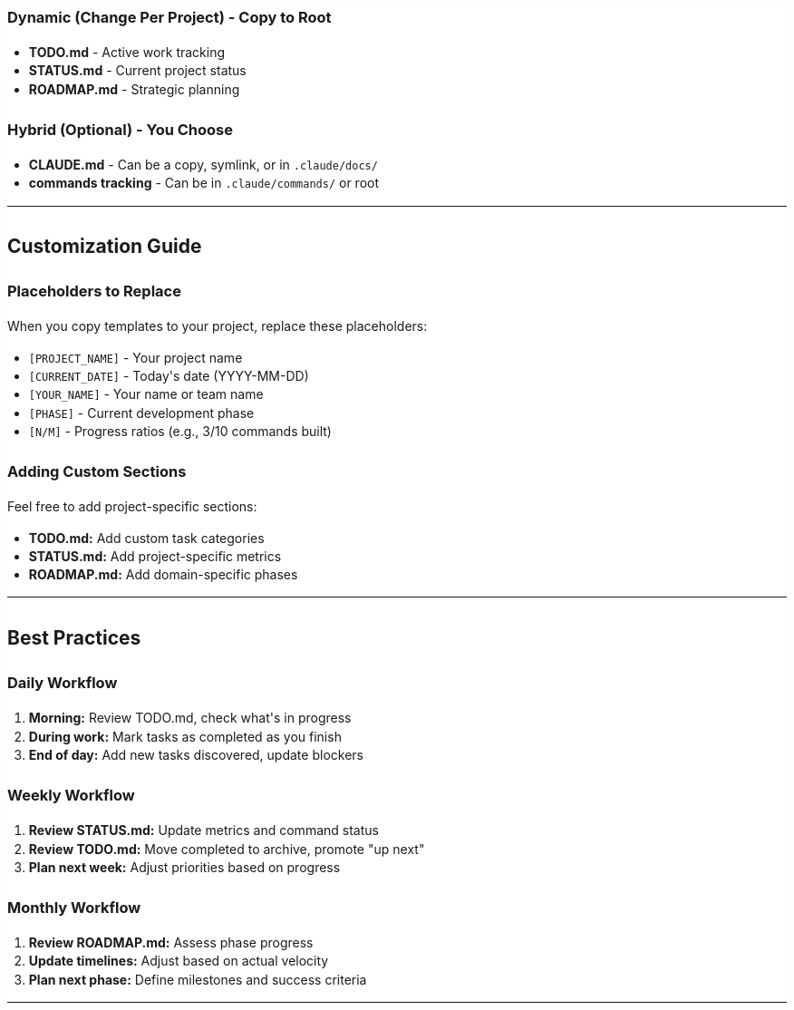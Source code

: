 ### Dynamic (Change Per Project) - Copy to Root
- **TODO.md** - Active work tracking
- **STATUS.md** - Current project status
- **ROADMAP.md** - Strategic planning

### Hybrid (Optional) - You Choose
- **CLAUDE.md** - Can be a copy, symlink, or in `.claude/docs/`
- **commands tracking** - Can be in `.claude/commands/` or root

---

## Customization Guide

### Placeholders to Replace

When you copy templates to your project, replace these placeholders:

- `[PROJECT_NAME]` - Your project name
- `[CURRENT_DATE]` - Today's date (YYYY-MM-DD)
- `[YOUR_NAME]` - Your name or team name
- `[PHASE]` - Current development phase
- `[N/M]` - Progress ratios (e.g., 3/10 commands built)

### Adding Custom Sections

Feel free to add project-specific sections:
- **TODO.md:** Add custom task categories
- **STATUS.md:** Add project-specific metrics
- **ROADMAP.md:** Add domain-specific phases

---

## Best Practices

### Daily Workflow
1. **Morning:** Review TODO.md, check what's in progress
2. **During work:** Mark tasks as completed as you finish
3. **End of day:** Add new tasks discovered, update blockers

### Weekly Workflow
1. **Review STATUS.md:** Update metrics and command status
2. **Review TODO.md:** Move completed to archive, promote "up next"
3. **Plan next week:** Adjust priorities based on progress

### Monthly Workflow
1. **Review ROADMAP.md:** Assess phase progress
2. **Update timelines:** Adjust based on actual velocity
3. **Plan next phase:** Define milestones and success criteria

---
